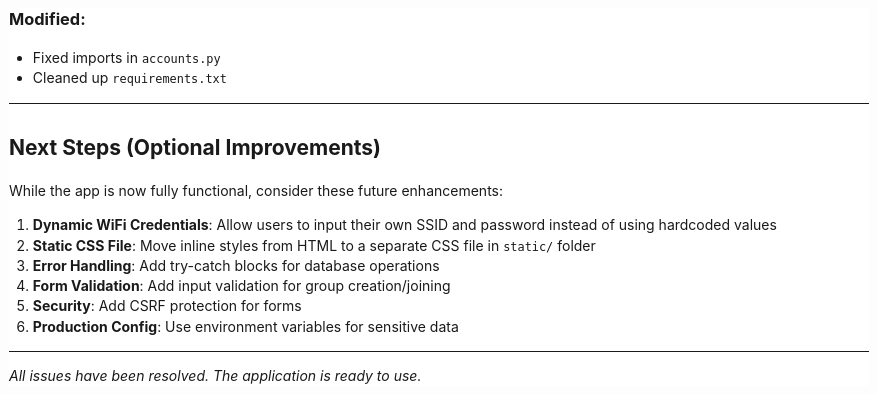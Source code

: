 ### Modified:
- Fixed imports in `accounts.py`
- Cleaned up `requirements.txt`

---

## Next Steps (Optional Improvements)

While the app is now fully functional, consider these future enhancements:

1. **Dynamic WiFi Credentials**: Allow users to input their own SSID and password instead of using hardcoded values
2. **Static CSS File**: Move inline styles from HTML to a separate CSS file in `static/` folder
3. **Error Handling**: Add try-catch blocks for database operations
4. **Form Validation**: Add input validation for group creation/joining
5. **Security**: Add CSRF protection for forms
6. **Production Config**: Use environment variables for sensitive data

---

*All issues have been resolved. The application is ready to use.*
